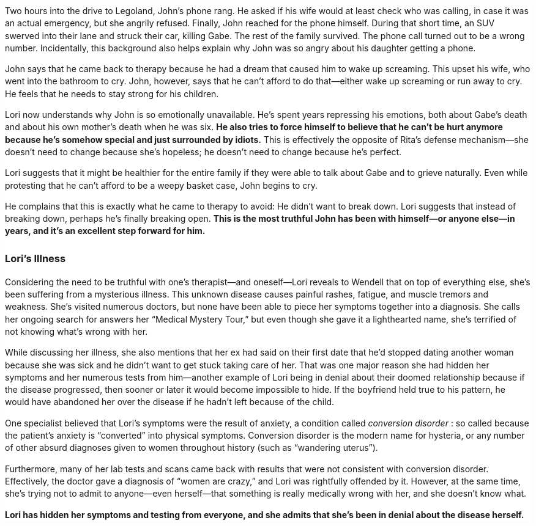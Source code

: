 Two hours into the drive to Legoland, John’s phone rang. He asked if his wife would at least check who was calling, in case it was an actual emergency, but she angrily refused. Finally, John reached for the phone himself. During that short time, an SUV swerved into their lane and struck their car, killing Gabe. The rest of the family survived. The phone call turned out to be a wrong number. Incidentally, this background also helps explain why John was so angry about his daughter getting a phone.

John says that he came back to therapy because he had a dream that caused him to wake up screaming. This upset his wife, who went into the bathroom to cry. John, however, says that he can’t afford to do that—either wake up screaming or run away to cry. He feels that he needs to stay strong for his children.

Lori now understands why John is so emotionally unavailable. He’s spent years repressing his emotions, both about Gabe’s death and about his own mother’s death when he was six. **He also tries to force himself to believe that he can’t be hurt anymore because he’s somehow special and just surrounded by idiots.** This is effectively the opposite of Rita’s defense mechanism—she doesn’t need to change because she’s hopeless; he doesn’t need to change because he’s perfect.

Lori suggests that it might be healthier for the entire family if they were able to talk about Gabe and to grieve naturally. Even while protesting that he can’t afford to be a weepy basket case, John begins to cry.

He complains that this is exactly what he came to therapy to avoid: He didn’t want to break down. Lori suggests that instead of breaking down, perhaps he’s finally breaking open. **This is the most truthful John has been with himself—or anyone else—in years, and it’s an excellent step forward for him.**

### Lori’s Illness

Considering the need to be truthful with one’s therapist—and oneself—Lori reveals to Wendell that on top of everything else, she’s been suffering from a mysterious illness. This unknown disease causes painful rashes, fatigue, and muscle tremors and weakness. She’s visited numerous doctors, but none have been able to piece her symptoms together into a diagnosis. She calls her ongoing search for answers her “Medical Mystery Tour,” but even though she gave it a lighthearted name, she’s terrified of not knowing what’s wrong with her.

While discussing her illness, she also mentions that her ex had said on their first date that he’d stopped dating another woman because she was sick and he didn’t want to get stuck taking care of her. That was one major reason she had hidden her symptoms and her numerous tests from him—another example of Lori being in denial about their doomed relationship because if the disease progressed, then sooner or later it would become impossible to hide. If the boyfriend held true to his pattern, he would have abandoned her over the disease if he hadn’t left because of the child.

One specialist believed that Lori’s symptoms were the result of anxiety, a condition called _conversion disorder_ : so called because the patient’s anxiety is “converted” into physical symptoms. Conversion disorder is the modern name for hysteria, or any number of other absurd diagnoses given to women throughout history (such as “wandering uterus”).

Furthermore, many of her lab tests and scans came back with results that were not consistent with conversion disorder. Effectively, the doctor gave a diagnosis of “women are crazy,” and Lori was rightfully offended by it. However, at the same time, she’s trying not to admit to anyone—even herself—that something is really medically wrong with her, and she doesn’t know what.

**Lori has hidden her symptoms and testing from everyone, and she admits that she’s been in denial about the disease herself.**
